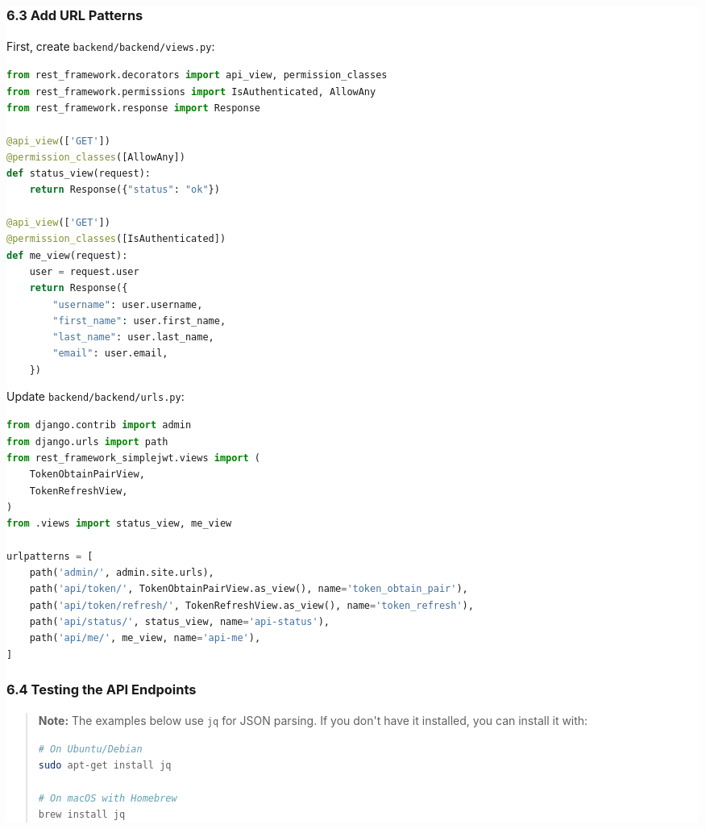 ### 6.3 Add URL Patterns

First, create `backend/backend/views.py`:
```python
from rest_framework.decorators import api_view, permission_classes
from rest_framework.permissions import IsAuthenticated, AllowAny
from rest_framework.response import Response

@api_view(['GET'])
@permission_classes([AllowAny])
def status_view(request):
    return Response({"status": "ok"})

@api_view(['GET'])
@permission_classes([IsAuthenticated])
def me_view(request):
    user = request.user
    return Response({
        "username": user.username,
        "first_name": user.first_name,
        "last_name": user.last_name,
        "email": user.email,
    })
```

Update `backend/backend/urls.py`:
```python
from django.contrib import admin
from django.urls import path
from rest_framework_simplejwt.views import (
    TokenObtainPairView,
    TokenRefreshView,
)
from .views import status_view, me_view

urlpatterns = [
    path('admin/', admin.site.urls),
    path('api/token/', TokenObtainPairView.as_view(), name='token_obtain_pair'),
    path('api/token/refresh/', TokenRefreshView.as_view(), name='token_refresh'),
    path('api/status/', status_view, name='api-status'),
    path('api/me/', me_view, name='api-me'),
]
```

### 6.4 Testing the API Endpoints

> **Note:** The examples below use `jq` for JSON parsing. If you don't have it installed, you can install it with:
> ```bash
> # On Ubuntu/Debian
> sudo apt-get install jq
> 
> # On macOS with Homebrew
> brew install jq
> ```
